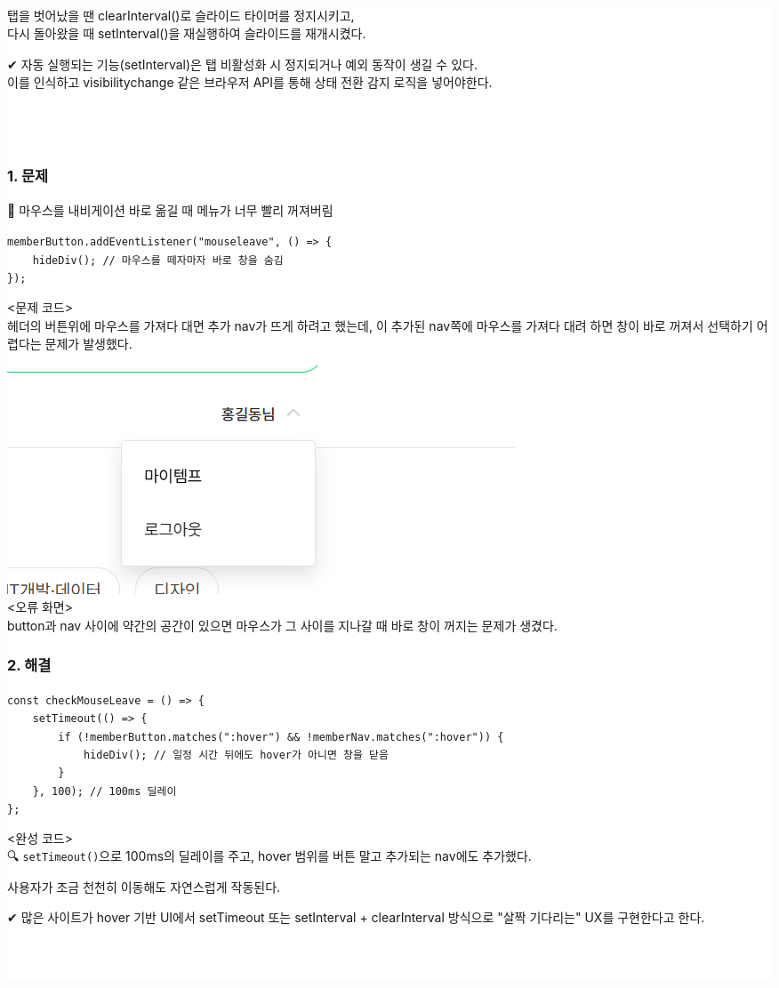 탭을 벗어났을 땐 clearInterval()로 슬라이드 타이머를 정지시키고,<br>
다시 돌아왔을 때 setInterval()을 재실행하여 슬라이드를 재개시켰다.

✔ 자동 실행되는 기능(setInterval)은 탭 비활성화 시 정지되거나 예외 동작이 생길 수 있다.<br>
이를 인식하고 visibilitychange 같은 브라우저 API를 통해 상태 전환 감지 로직을 넣어야한다.<br><br><br><br>

### 1. 문제

📌 마우스를 내비게이션 바로 옮길 때 메뉴가 너무 빨리 꺼져버림

```
memberButton.addEventListener("mouseleave", () => {
    hideDiv(); // 마우스를 떼자마자 바로 창을 숨김
});
```
<문제 코드><br>
헤더의 버튼위에 마우스를 가져다 대면 추가 nav가 뜨게 하려고 했는데, 이 추가된 nav쪽에 마우스를 가져다 대려 하면 창이 바로 꺼져서 선택하기 어렵다는 문제가 발생했다.

![문제 부분 이미지](images/26.png)<br>
<오류 화면><br>
button과 nav 사이에 약간의 공간이 있으면
마우스가 그 사이를 지나갈 때 바로 창이 꺼지는 문제가 생겼다.

### 2. 해결
```
const checkMouseLeave = () => {
    setTimeout(() => {
        if (!memberButton.matches(":hover") && !memberNav.matches(":hover")) {
            hideDiv(); // 일정 시간 뒤에도 hover가 아니면 창을 닫음
        }
    }, 100); // 100ms 딜레이
};
```
<완성 코드><br>
🔍 `setTimeout()`으로 100ms의 딜레이를 주고, hover 범위를 버튼 말고 추가되는 nav에도 추가했다.<br>

사용자가 조금 천천히 이동해도 자연스럽게 작동된다.

✔ 많은 사이트가 hover 기반 UI에서 setTimeout 또는 setInterval + clearInterval 방식으로
"살짝 기다리는" UX를 구현한다고 한다.<br><br><br><br>
